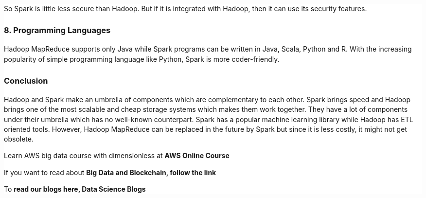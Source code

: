 So Spark is little less secure than Hadoop. But if it is integrated with Hadoop, then it can use its security features.

###  **8. Programming Languages**

Hadoop MapReduce supports only Java while Spark programs can be written in Java, Scala, Python and R. With the increasing popularity of simple programming language like Python, Spark is more coder-friendly.

###  **Conclusion**

Hadoop and Spark make an umbrella of components which are complementary to each other. Spark brings speed and Hadoop brings one of the most scalable and cheap storage systems which makes them work together. They have a lot of components under their umbrella which has no well-known counterpart. Spark has a popular machine learning library while Hadoop has ETL oriented tools. However, Hadoop MapReduce can be replaced in the future by Spark but since it is less costly, it might not get obsolete.

Learn AWS big data course with dimensionless at **AWS Online Course**

If you want to read about **Big Data and Blockchain, follow the link**

To **read our blogs here, Data Science Blogs**
